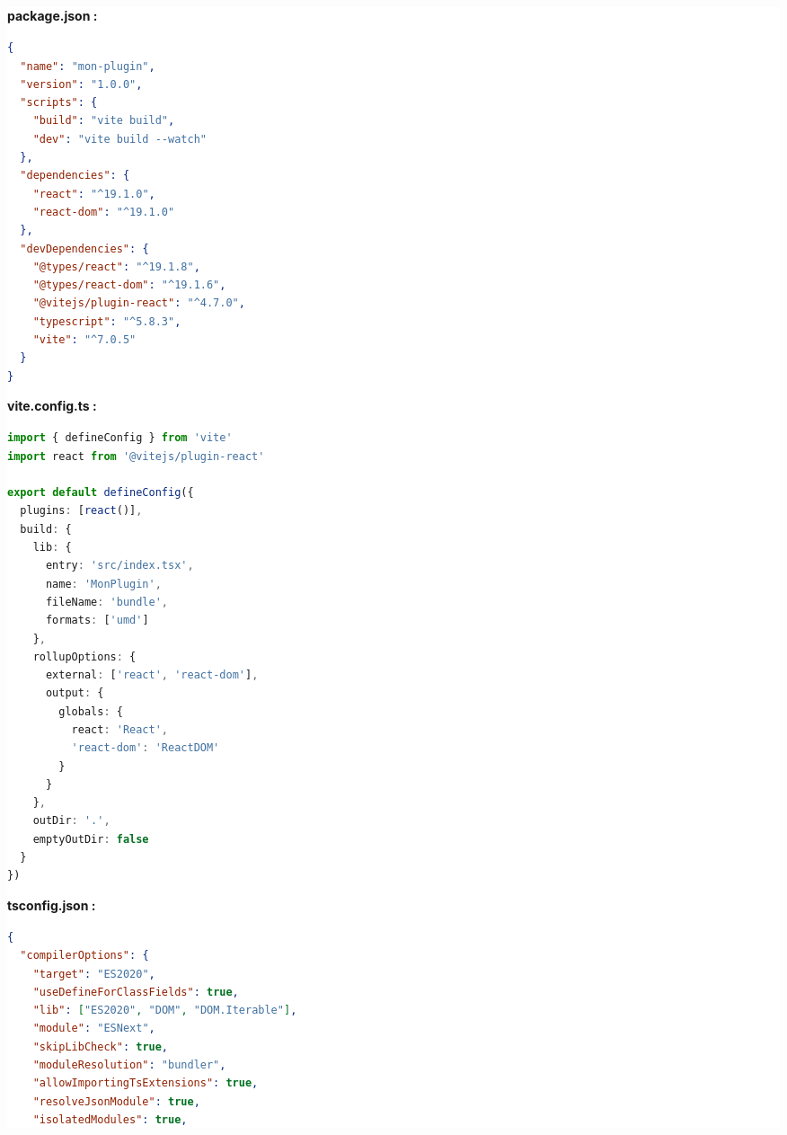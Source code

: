 **package.json :**
```json
{
  "name": "mon-plugin",
  "version": "1.0.0",
  "scripts": {
    "build": "vite build",
    "dev": "vite build --watch"
  },
  "dependencies": {
    "react": "^19.1.0",
    "react-dom": "^19.1.0"
  },
  "devDependencies": {
    "@types/react": "^19.1.8",
    "@types/react-dom": "^19.1.6",
    "@vitejs/plugin-react": "^4.7.0",
    "typescript": "^5.8.3",
    "vite": "^7.0.5"
  }
}
```

**vite.config.ts :**
```typescript
import { defineConfig } from 'vite'
import react from '@vitejs/plugin-react'

export default defineConfig({
  plugins: [react()],
  build: {
    lib: {
      entry: 'src/index.tsx',
      name: 'MonPlugin',
      fileName: 'bundle',
      formats: ['umd']
    },
    rollupOptions: {
      external: ['react', 'react-dom'],
      output: {
        globals: {
          react: 'React',
          'react-dom': 'ReactDOM'
        }
      }
    },
    outDir: '.',
    emptyOutDir: false
  }
})
```

**tsconfig.json :**
```json
{
  "compilerOptions": {
    "target": "ES2020",
    "useDefineForClassFields": true,
    "lib": ["ES2020", "DOM", "DOM.Iterable"],
    "module": "ESNext",
    "skipLibCheck": true,
    "moduleResolution": "bundler",
    "allowImportingTsExtensions": true,
    "resolveJsonModule": true,
    "isolatedModules": true,
```